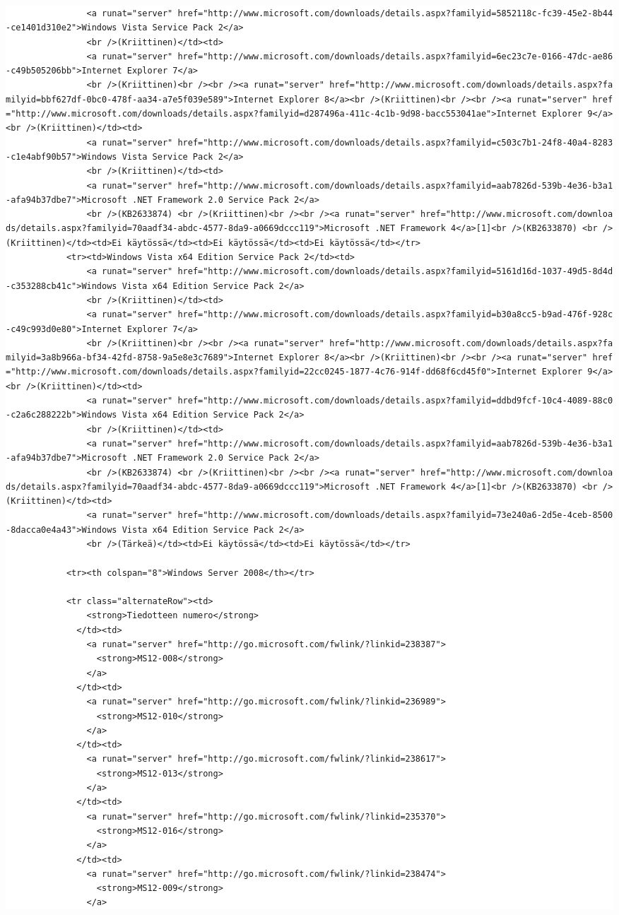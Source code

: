                     <a runat="server" href="http://www.microsoft.com/downloads/details.aspx?familyid=5852118c-fc39-45e2-8b44-ce1401d310e2">Windows Vista Service Pack 2</a>
                    <br />(Kriittinen)</td><td>
                    <a runat="server" href="http://www.microsoft.com/downloads/details.aspx?familyid=6ec23c7e-0166-47dc-ae86-c49b505206bb">Internet Explorer 7</a>
                    <br />(Kriittinen)<br /><br /><a runat="server" href="http://www.microsoft.com/downloads/details.aspx?familyid=bbf627df-0bc0-478f-aa34-a7e5f039e589">Internet Explorer 8</a><br />(Kriittinen)<br /><br /><a runat="server" href="http://www.microsoft.com/downloads/details.aspx?familyid=d287496a-411c-4c1b-9d98-bacc553041ae">Internet Explorer 9</a><br />(Kriittinen)</td><td>
                    <a runat="server" href="http://www.microsoft.com/downloads/details.aspx?familyid=c503c7b1-24f8-40a4-8283-c1e4abf90b57">Windows Vista Service Pack 2</a>
                    <br />(Kriittinen)</td><td>
                    <a runat="server" href="http://www.microsoft.com/downloads/details.aspx?familyid=aab7826d-539b-4e36-b3a1-afa94b37dbe7">Microsoft .NET Framework 2.0 Service Pack 2</a>
                    <br />(KB2633874) <br />(Kriittinen)<br /><br /><a runat="server" href="http://www.microsoft.com/downloads/details.aspx?familyid=70aadf34-abdc-4577-8da9-a0669dccc119">Microsoft .NET Framework 4</a>[1]<br />(KB2633870) <br />(Kriittinen)</td><td>Ei käytössä</td><td>Ei käytössä</td><td>Ei käytössä</td></tr>
                <tr><td>Windows Vista x64 Edition Service Pack 2</td><td>
                    <a runat="server" href="http://www.microsoft.com/downloads/details.aspx?familyid=5161d16d-1037-49d5-8d4d-c353288cb41c">Windows Vista x64 Edition Service Pack 2</a>
                    <br />(Kriittinen)</td><td>
                    <a runat="server" href="http://www.microsoft.com/downloads/details.aspx?familyid=b30a8cc5-b9ad-476f-928c-c49c993d0e80">Internet Explorer 7</a>
                    <br />(Kriittinen)<br /><br /><a runat="server" href="http://www.microsoft.com/downloads/details.aspx?familyid=3a8b966a-bf34-42fd-8758-9a5e8e3c7689">Internet Explorer 8</a><br />(Kriittinen)<br /><br /><a runat="server" href="http://www.microsoft.com/downloads/details.aspx?familyid=22cc0245-1877-4c76-914f-dd68f6cd45f0">Internet Explorer 9</a><br />(Kriittinen)</td><td>
                    <a runat="server" href="http://www.microsoft.com/downloads/details.aspx?familyid=ddbd9fcf-10c4-4089-88c0-c2a6c288222b">Windows Vista x64 Edition Service Pack 2</a>
                    <br />(Kriittinen)</td><td>
                    <a runat="server" href="http://www.microsoft.com/downloads/details.aspx?familyid=aab7826d-539b-4e36-b3a1-afa94b37dbe7">Microsoft .NET Framework 2.0 Service Pack 2</a>
                    <br />(KB2633874) <br />(Kriittinen)<br /><br /><a runat="server" href="http://www.microsoft.com/downloads/details.aspx?familyid=70aadf34-abdc-4577-8da9-a0669dccc119">Microsoft .NET Framework 4</a>[1]<br />(KB2633870) <br />(Kriittinen)</td><td>
                    <a runat="server" href="http://www.microsoft.com/downloads/details.aspx?familyid=73e240a6-2d5e-4ceb-8500-8dacca0e4a43">Windows Vista x64 Edition Service Pack 2</a>
                    <br />(Tärkeä)</td><td>Ei käytössä</td><td>Ei käytössä</td></tr>
              
                <tr><th colspan="8">Windows Server 2008</th></tr>
              
                <tr class="alternateRow"><td>
                    <strong>Tiedotteen numero</strong>
                  </td><td>
                    <a runat="server" href="http://go.microsoft.com/fwlink/?linkid=238387">
                      <strong>MS12-008</strong>
                    </a>
                  </td><td>
                    <a runat="server" href="http://go.microsoft.com/fwlink/?linkid=236989">
                      <strong>MS12-010</strong>
                    </a>
                  </td><td>
                    <a runat="server" href="http://go.microsoft.com/fwlink/?linkid=238617">
                      <strong>MS12-013</strong>
                    </a>
                  </td><td>
                    <a runat="server" href="http://go.microsoft.com/fwlink/?linkid=235370">
                      <strong>MS12-016</strong>
                    </a>
                  </td><td>
                    <a runat="server" href="http://go.microsoft.com/fwlink/?linkid=238474">
                      <strong>MS12-009</strong>
                    </a>